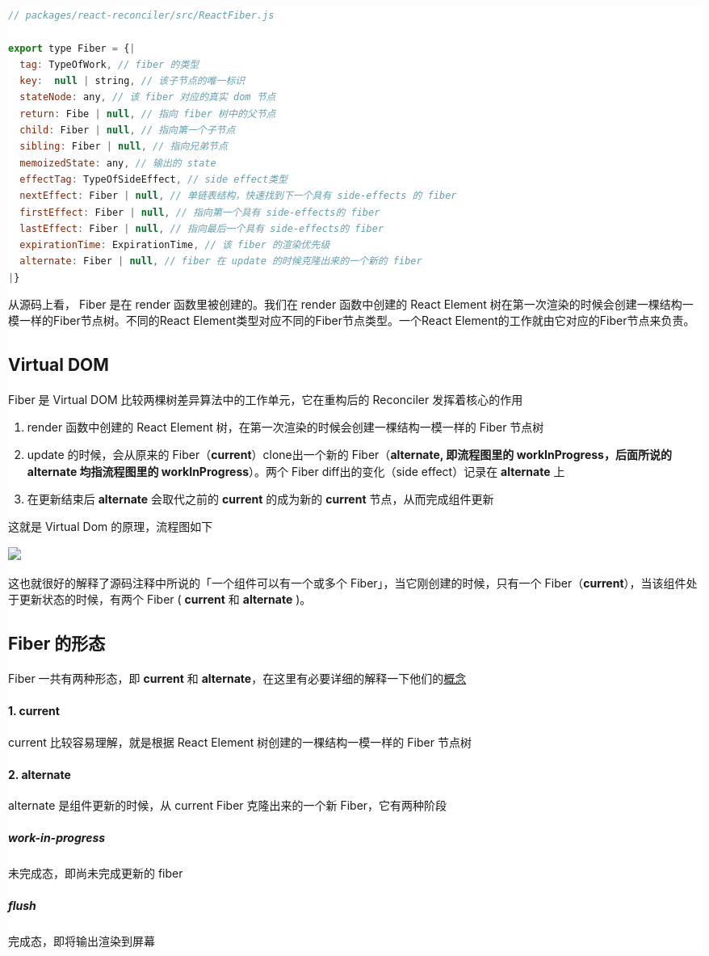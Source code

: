 ```javascript
// packages/react-reconciler/src/ReactFiber.js

export type Fiber = {|
  tag: TypeOfWork, // fiber 的类型
  key:  null | string, // 该子节点的唯一标识
  stateNode: any, // 该 fiber 对应的真实 dom 节点
  return: Fibe | null, // 指向 fiber 树中的父节点
  child: Fiber | null, // 指向第一个子节点
  sibling: Fiber | null, // 指向兄弟节点
  memoizedState: any, // 输出的 state
  effectTag: TypeOfSideEffect, // side effect类型
  nextEffect: Fiber | null, // 单链表结构，快速找到下一个具有 side-effects 的 fiber
  firstEffect: Fiber | null, // 指向第一个具有 side-effects的 fiber
  lastEffect: Fiber | null, // 指向最后一个具有 side-effects的 fiber
  expirationTime: ExpirationTime, // 该 fiber 的渲染优先级
  alternate: Fiber | null, // fiber 在 update 的时候克隆出来的一个新的 fiber
|}
```

从源码上看， Fiber 是在 render 函数里被创建的。我们在 render 函数中创建的 React Element 树在第一次渲染的时候会创建一棵结构一模一样的Fiber节点树。不同的React Element类型对应不同的Fiber节点类型。一个React Element的工作就由它对应的Fiber节点来负责。

<a name="c0r1it"></a>
## [](#c0r1it)Virtual DOM
Fiber 是 Virtual DOM 比较两棵树差异算法中的工作单元，它在重构后的 Reconciler 发挥着核心的作用

1. render 函数中创建的 React Element 树，在第一次渲染的时候会创建一棵结构一模一样的 Fiber 节点树

2. update 的时候，会从原来的 Fiber（**current**）clone出一个新的 Fiber（**alternate, 即流程图里的 workInProgress，后面所说的 alternate 均指流程图里的 workInProgress**）。两个 Fiber diff出的变化（side effect）记录在 **alternate** 上

3. 在更新结束后 **alternate** 会取代之前的 **current** 的成为新的 **current** 节点，从而完成组件更新


这就是 Virtual Dom 的原理，流程图如下

![](https://cdn.nlark.com/lark/0/2018/png/20513/1539851212135-39c6cdb6-1097-4458-af7c-7fbd80243186.png#width=827)

这也就很好的解释了源码注释中所说的「一个组件可以有一个或多个 Fiber」，当它刚创建的时候，只有一个 Fiber（**current**），当该组件处于更新状态的时候，有两个 Fiber ( **current** 和 **alternate** )。

<a name="gmncnu"></a>
## [](#gmncnu)Fiber 的形态
Fiber 一共有两种形态，即 **current** 和 **alternate**，在这里有必要详细的解释一下他们的[概念](https://github.com/acdlite/react-fiber-architecture#alternate)
<a name="98gebt"></a>
#### [](#98gebt)1. current
current 比较容易理解，就是根据  React Element 树创建的一棵结构一模一样的 Fiber 节点树
<a name="pkfryc"></a>
#### [](#pkfryc)2. alternate
alternate 是组件更新的时候，从 current Fiber 克隆出来的一个新 Fiber，它有两种阶段
<a name="gsmmnb"></a>
##### [](#gsmmnb)work-in-progress
未完成态，即尚未完成更新的 fiber
<a name="d7ydwo"></a>
##### [](#d7ydwo)flush
完成态，即将输出渲染到屏幕
